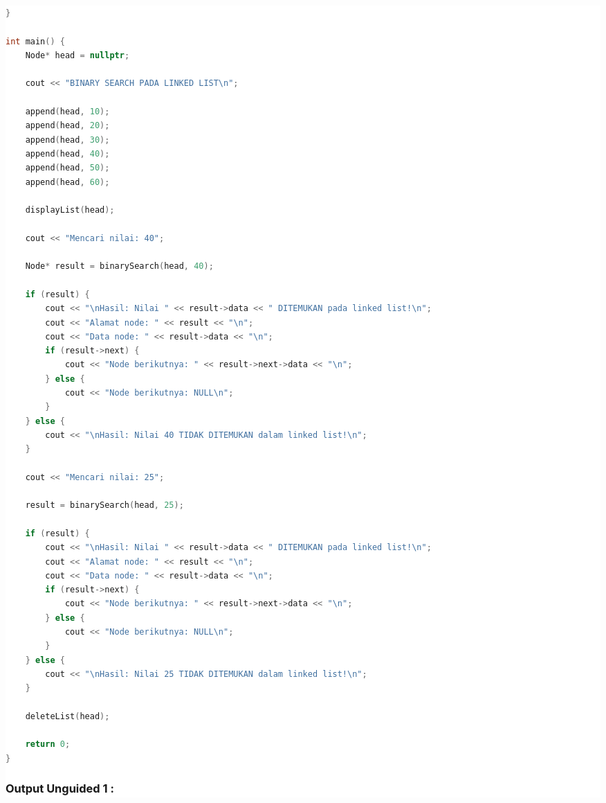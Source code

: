 ```C++
}

int main() {
    Node* head = nullptr;
    
    cout << "BINARY SEARCH PADA LINKED LIST\n";
    
    append(head, 10);
    append(head, 20);
    append(head, 30);
    append(head, 40);
    append(head, 50);
    append(head, 60);
    
    displayList(head);
    
    cout << "Mencari nilai: 40";
    
    Node* result = binarySearch(head, 40);
    
    if (result) {
        cout << "\nHasil: Nilai " << result->data << " DITEMUKAN pada linked list!\n";
        cout << "Alamat node: " << result << "\n";
        cout << "Data node: " << result->data << "\n";
        if (result->next) {
            cout << "Node berikutnya: " << result->next->data << "\n";
        } else {
            cout << "Node berikutnya: NULL\n";
        }
    } else {
        cout << "\nHasil: Nilai 40 TIDAK DITEMUKAN dalam linked list!\n";
    }
    
    cout << "Mencari nilai: 25";
    
    result = binarySearch(head, 25);
    
    if (result) {
        cout << "\nHasil: Nilai " << result->data << " DITEMUKAN pada linked list!\n";
        cout << "Alamat node: " << result << "\n";
        cout << "Data node: " << result->data << "\n";
        if (result->next) {
            cout << "Node berikutnya: " << result->next->data << "\n";
        } else {
            cout << "Node berikutnya: NULL\n";
        }
    } else {
        cout << "\nHasil: Nilai 25 TIDAK DITEMUKAN dalam linked list!\n";
    }
    
    deleteList(head);
    
    return 0;
}
```
### Output Unguided 1 :
